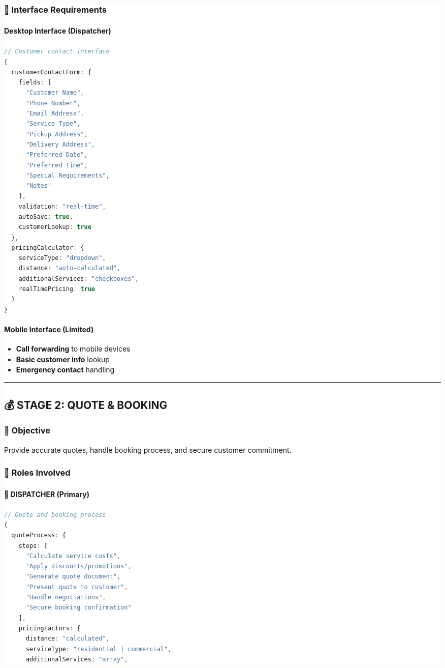 ### **📱 Interface Requirements**

#### **Desktop Interface (Dispatcher)**
```typescript
// Customer contact interface
{
  customerContactForm: {
    fields: [
      "Customer Name",
      "Phone Number",
      "Email Address",
      "Service Type",
      "Pickup Address",
      "Delivery Address",
      "Preferred Date",
      "Preferred Time",
      "Special Requirements",
      "Notes"
    ],
    validation: "real-time",
    autoSave: true,
    customerLookup: true
  },
  pricingCalculator: {
    serviceType: "dropdown",
    distance: "auto-calculated",
    additionalServices: "checkboxes",
    realTimePricing: true
  }
}
```

#### **Mobile Interface (Limited)**
- **Call forwarding** to mobile devices
- **Basic customer info** lookup
- **Emergency contact** handling

---

## 💰 **STAGE 2: QUOTE & BOOKING**

### **🎯 Objective**
Provide accurate quotes, handle booking process, and secure customer commitment.

### **👥 Roles Involved**

#### **🚛 DISPATCHER (Primary)**
```typescript
// Quote and booking process
{
  quoteProcess: {
    steps: [
      "Calculate service costs",
      "Apply discounts/promotions",
      "Generate quote document",
      "Present quote to customer",
      "Handle negotiations",
      "Secure booking confirmation"
    ],
    pricingFactors: {
      distance: "calculated",
      serviceType: "residential | commercial",
      additionalServices: "array",
```